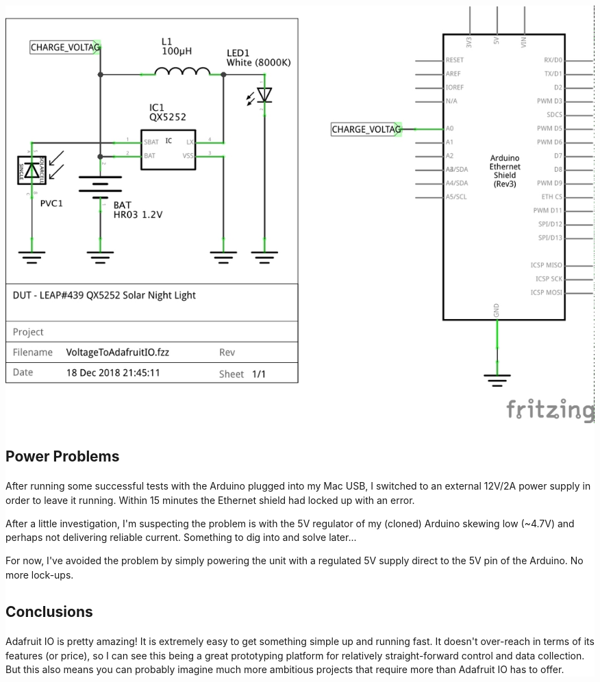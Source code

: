 ![Schematic](./assets/VoltageToAdafruitIO_schematic.jpg?raw=true)


## Power Problems

After running some successful tests with the Arduino plugged into my Mac USB,
I switched to an external 12V/2A power supply in order to leave it running.
Within 15 minutes the Ethernet shield had locked up with an error.

After a little investigation, I'm suspecting the problem is with the 5V regulator of my (cloned) Arduino skewing low (~4.7V) and perhaps not
delivering reliable current. Something to dig into and solve later...

For now, I've avoided the problem by simply powering the unit with a regulated 5V supply direct to the 5V pin of the Arduino.
No more lock-ups.


## Conclusions

Adafruit IO is pretty amazing! It is extremely easy to get something simple up and running fast.
It doesn't over-reach in terms of its features (or price), so I can see this being a great prototyping
platform for relatively straight-forward control and data collection.
But this also means you can probably imagine much more ambitious projects that require more than Adafruit IO has to offer.
